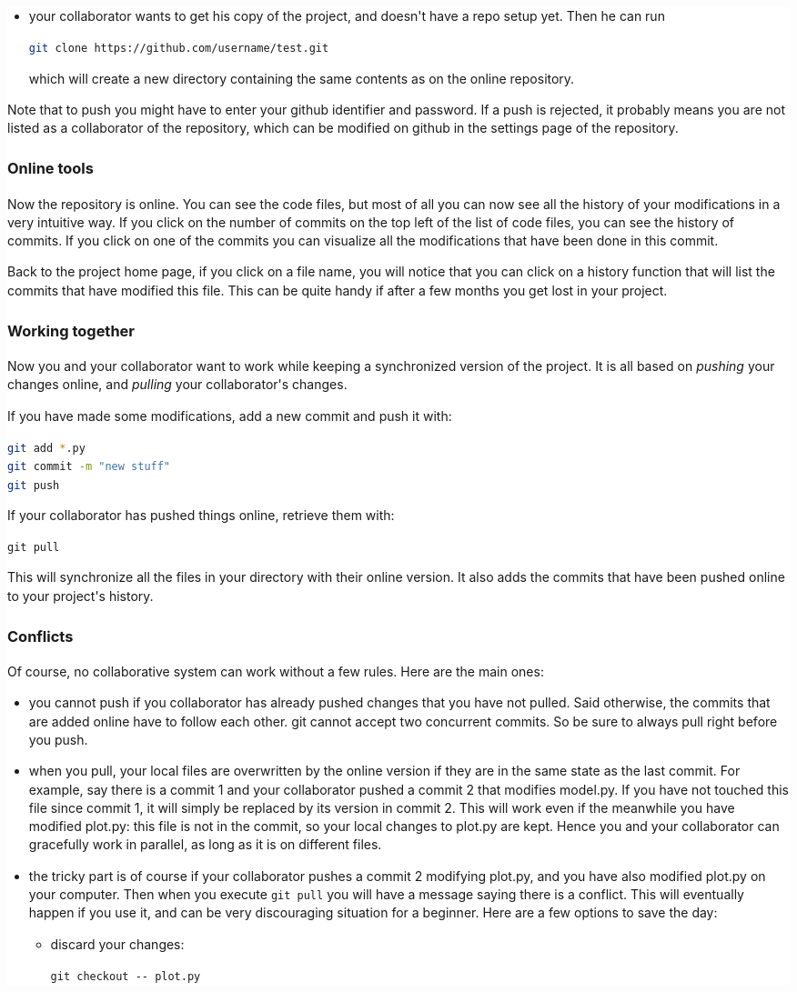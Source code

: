 * your collaborator wants to get his copy of the project, and doesn't have a repo setup yet. Then he can run
  ```sh
  git clone https://github.com/username/test.git
  ```
  which will create a new directory containing the same contents as on the online repository.

Note that to push you might have to enter your github identifier and password. If a push is rejected, it probably means you are not listed as a collaborator of the repository, which can be modified on github in the settings page of the repository.

### Online tools
Now the repository is online. You can see the code files, but most of all you can now see all the history of your modifications in a very intuitive way. If you click on the number of commits on the top left of the list of code files, you can see the history of commits. If you click on one of the commits you can visualize all the modifications that have been done in this commit. 

Back to the project home page, if you click on a file name, you will notice that you can click on a history function that will list the commits that have modified this file. This can be quite handy if after a few months you get lost in your project.

### Working together
Now you and your collaborator want to work while keeping a synchronized version of the project. It is all based on *pushing* your changes online, and *pulling* your collaborator's changes. 

If you have made some modifications, add a new commit and push it with:
```sh
git add *.py
git commit -m "new stuff"
git push
```

If your collaborator has pushed things online, retrieve them with:
```
git pull
```
This will synchronize all the files in your directory with their online version. It also adds the commits that have been pushed online to your project's history.

### Conflicts
Of course, no collaborative system can work without a few rules. Here are the main ones:
- you cannot push if you collaborator has already pushed changes that you have not pulled. Said otherwise, the commits that are added online have to follow each other. git cannot accept two concurrent commits. So be sure to always pull right before you push.
  
- when you pull, your local files are overwritten by the online version if they are in the same state as the last commit. For example, say there is a commit 1 and your collaborator pushed a commit 2 that modifies model.py. If you have not touched this file since commit 1, it will simply be replaced by its version in commit 2. This will work even if the meanwhile you have modified plot.py: this file is not in the commit, so your local changes to plot.py are kept. Hence you and your collaborator can gracefully work in parallel, as long as it is on different files.
  
- the tricky part is of course if your collaborator pushes a commit 2 modifying plot.py, and you have also modified plot.py on your computer. Then when you execute `git pull` you will have a message saying there is a conflict. This will eventually happen if you use it, and can be very discouraging situation for a beginner. Here are a few options to save the day:
    - discard your changes: 
        ```
        git checkout -- plot.py
        ```
